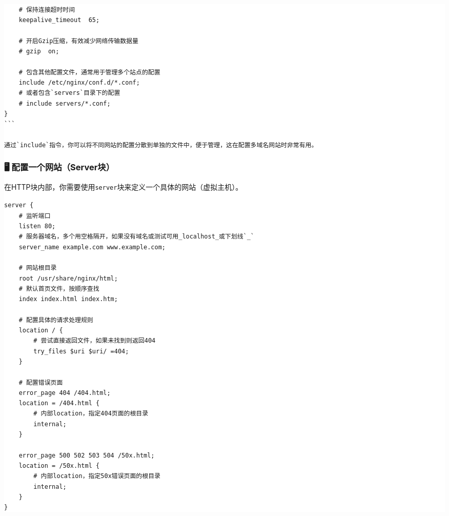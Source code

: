         # 保持连接超时时间
        keepalive_timeout  65;
    
        # 开启Gzip压缩，有效减少网络传输数据量
        # gzip  on;
    
        # 包含其他配置文件，通常用于管理多个站点的配置
        include /etc/nginx/conf.d/*.conf;
        # 或者包含`servers`目录下的配置
        # include servers/*.conf;
    }
    ```
    
    通过`include`指令，你可以将不同网站的配置分散到单独的文件中，便于管理，这在配置多域名网站时非常有用。

### 🖥️ 配置一个网站（Server块）

在HTTP块内部，你需要使用`server`块来定义一个具体的网站（虚拟主机）。

```nginx
server {
    # 监听端口
    listen 80;
    # 服务器域名，多个用空格隔开，如果没有域名或测试可用_localhost_或下划线`_`
    server_name example.com www.example.com;

    # 网站根目录
    root /usr/share/nginx/html;
    # 默认首页文件，按顺序查找
    index index.html index.htm;

    # 配置具体的请求处理规则
    location / {
        # 尝试直接返回文件，如果未找到则返回404
        try_files $uri $uri/ =404;
    }

    # 配置错误页面
    error_page 404 /404.html;
    location = /404.html {
        # 内部location，指定404页面的根目录
        internal;
    }

    error_page 500 502 503 504 /50x.html;
    location = /50x.html {
        # 内部location，指定50x错误页面的根目录
        internal;
    }
}
```
